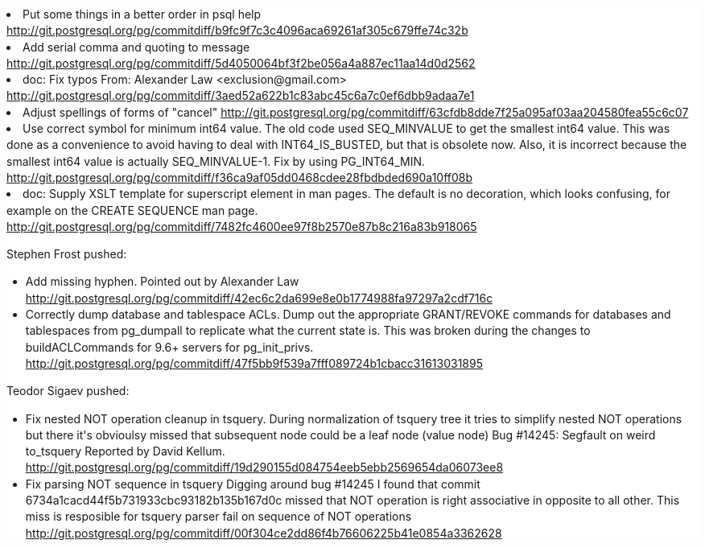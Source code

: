 <li>Put some things in a better order in psql help <a target="_blank" href="http://git.postgresql.org/pg/commitdiff/b9fc9f7c3c4096aca69261af305c679ffe74c32b">http://git.postgresql.org/pg/commitdiff/b9fc9f7c3c4096aca69261af305c679ffe74c32b</a></li>

<li>Add serial comma and quoting to message <a target="_blank" href="http://git.postgresql.org/pg/commitdiff/5d4050064bf3f2be056a4a887ec11aa14d0d2562">http://git.postgresql.org/pg/commitdiff/5d4050064bf3f2be056a4a887ec11aa14d0d2562</a></li>

<li>doc: Fix typos From: Alexander Law &lt;exclusion@gmail.com&gt; <a target="_blank" href="http://git.postgresql.org/pg/commitdiff/3aed52a622b1c83abc45c6a7c0ef6dbb9adaa7e1">http://git.postgresql.org/pg/commitdiff/3aed52a622b1c83abc45c6a7c0ef6dbb9adaa7e1</a></li>

<li>Adjust spellings of forms of "cancel" <a target="_blank" href="http://git.postgresql.org/pg/commitdiff/63cfdb8dde7f25a095af03aa204580fea55c6c07">http://git.postgresql.org/pg/commitdiff/63cfdb8dde7f25a095af03aa204580fea55c6c07</a></li>

<li>Use correct symbol for minimum int64 value. The old code used SEQ_MINVALUE to get the smallest int64 value. This was done as a convenience to avoid having to deal with INT64_IS_BUSTED, but that is obsolete now. Also, it is incorrect because the smallest int64 value is actually SEQ_MINVALUE-1. Fix by using PG_INT64_MIN. <a target="_blank" href="http://git.postgresql.org/pg/commitdiff/f36ca9af05dd0468cdee28fbdbded690a10ff08b">http://git.postgresql.org/pg/commitdiff/f36ca9af05dd0468cdee28fbdbded690a10ff08b</a></li>

<li>doc: Supply XSLT template for superscript element in man pages. The default is no decoration, which looks confusing, for example on the CREATE SEQUENCE man page. <a target="_blank" href="http://git.postgresql.org/pg/commitdiff/7482fc4600ee97f8b2570e87b8c216a83b918065">http://git.postgresql.org/pg/commitdiff/7482fc4600ee97f8b2570e87b8c216a83b918065</a></li>

</ul>

<p>Stephen Frost pushed:</p>

<ul>

<li>Add missing hyphen. Pointed out by Alexander Law <a target="_blank" href="http://git.postgresql.org/pg/commitdiff/42ec6c2da699e8e0b1774988fa97297a2cdf716c">http://git.postgresql.org/pg/commitdiff/42ec6c2da699e8e0b1774988fa97297a2cdf716c</a></li>

<li>Correctly dump database and tablespace ACLs. Dump out the appropriate GRANT/REVOKE commands for databases and tablespaces from pg_dumpall to replicate what the current state is. This was broken during the changes to buildACLCommands for 9.6+ servers for pg_init_privs. <a target="_blank" href="http://git.postgresql.org/pg/commitdiff/47f5bb9f539a7fff089724b1cbacc31613031895">http://git.postgresql.org/pg/commitdiff/47f5bb9f539a7fff089724b1cbacc31613031895</a></li>

</ul>

<p>Teodor Sigaev pushed:</p>

<ul>

<li>Fix nested NOT operation cleanup in tsquery. During normalization of tsquery tree it tries to simplify nested NOT operations but there it's obvioulsy missed that subsequent node could be a leaf node (value node) Bug #14245: Segfault on weird to_tsquery Reported by David Kellum. <a target="_blank" href="http://git.postgresql.org/pg/commitdiff/19d290155d084754eeb5ebb2569654da06073ee8">http://git.postgresql.org/pg/commitdiff/19d290155d084754eeb5ebb2569654da06073ee8</a></li>

<li>Fix parsing NOT sequence in tsquery Digging around bug #14245 I found that commit 6734a1cacd44f5b731933cbc93182b135b167d0c missed that NOT operation is right associative in opposite to all other. This miss is resposible for tsquery parser fail on sequence of NOT operations <a target="_blank" href="http://git.postgresql.org/pg/commitdiff/00f304ce2dd86f4b76606225b41e0854a3362628">http://git.postgresql.org/pg/commitdiff/00f304ce2dd86f4b76606225b41e0854a3362628</a></li>
